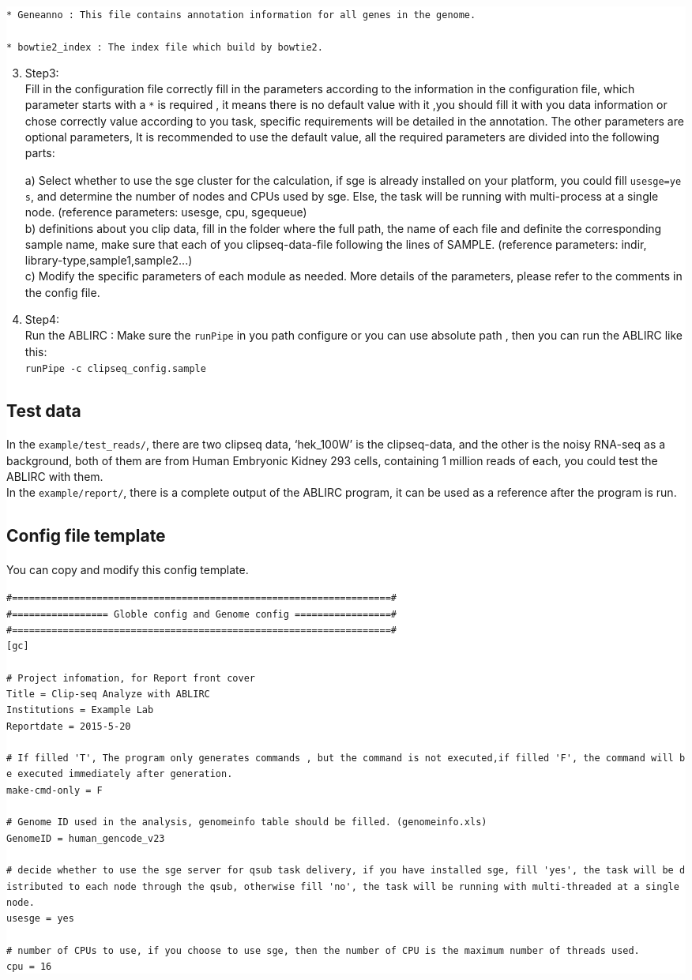 	* Geneanno : This file contains annotation information for all genes in the genome.
	
	* bowtie2_index : The index file which build by bowtie2.

3. Step3:  
Fill in the configuration file correctly fill in the parameters according to the information in the configuration file, which parameter starts with a `*` is required , it means there is no default value with it ,you should fill it with you data information or chose correctly value according to you task, specific requirements will be detailed in the annotation. The other parameters are optional parameters, It is recommended to use the default value, all the required parameters are divided into the following parts:

	a) Select whether to use the sge cluster for the calculation, if sge is already installed on your platform, you could fill `usesge=yes`, and determine the number of nodes and CPUs used by sge. Else, the task will be running with multi-process at a single node. (reference parameters: usesge, cpu, sgequeue)  
	b) definitions about you clip data, fill in the folder where the full path, the name of each file and definite the corresponding sample name, make sure that each of you clipseq-data-file following the lines of SAMPLE. (reference parameters: indir, library-type,sample1,sample2...)  
	c) Modify the specific parameters of each module as needed. More details of the parameters, please refer to the comments in the config file.  

4. Step4:  
Run the ABLIRC : Make sure the `runPipe` in you path configure or you can use absolute path , then you can run the ABLIRC like this:  
	`runPipe -c clipseq_config.sample`  

## Test data

In the `example/test_reads/`, there are two clipseq data, ‘hek_100W’ is the clipseq-data, and the other is the noisy RNA-seq as a background, both of them are from Human Embryonic Kidney 293 cells, containing 1 million reads of each, you could test the ABLIRC with them.  
In the `example/report/`, there is a complete output of the ABLIRC program, it can be used as a reference after the program is run.  

## Config file template

You can copy and modify this config template.

```
#===================================================================#
#================= Globle config and Genome config =================#
#===================================================================#
[gc]

# Project infomation, for Report front cover
Title = Clip-seq Analyze with ABLIRC
Institutions = Example Lab
Reportdate = 2015-5-20

# If filled 'T', The program only generates commands , but the command is not executed,if filled 'F', the command will be executed immediately after generation.
make-cmd-only = F

# Genome ID used in the analysis, genomeinfo table should be filled. (genomeinfo.xls)
GenomeID = human_gencode_v23

# decide whether to use the sge server for qsub task delivery, if you have installed sge, fill 'yes', the task will be distributed to each node through the qsub, otherwise fill 'no', the task will be running with multi-threaded at a single node.
usesge = yes

# number of CPUs to use, if you choose to use sge, then the number of CPU is the maximum number of threads used.
cpu = 16

```
